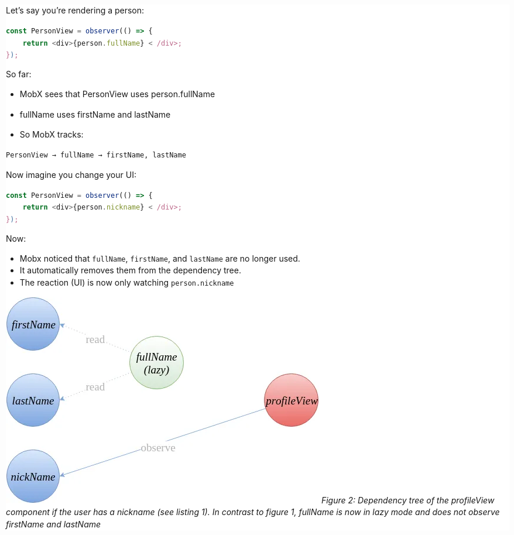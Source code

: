 Let’s say you’re rendering a person:

```typescript
const PersonView = observer(() => {
    return <div>{person.fullName} < /div>;
});
```

So far:

- MobX sees that PersonView uses person.fullName

- fullName uses firstName and lastName

- So MobX tracks:

```
PersonView → fullName → firstName, lastName
```

Now imagine you change your UI:

```typescript
const PersonView = observer(() => {
    return <div>{person.nickname} < /div>;
});

```

Now:

- Mobx noticed that `fullName`, `firstName`, and `lastName` are no longer used.
- It automatically removes them from the dependency tree.
- The reaction (UI) is now only watching `person.nickname`

![img_1.png](img_1.png)
_Figure 2: Dependency tree of the profileView component if the user has a nickname (see listing 1). In contrast to
figure 1, fullName is now in lazy mode and does not observe firstName and lastName_
